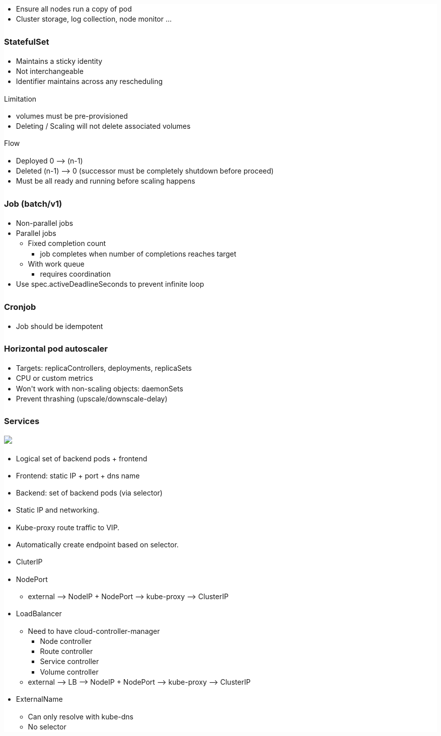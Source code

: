 - Ensure all nodes run a copy of pod
- Cluster storage, log collection, node monitor ...

### StatefulSet

- Maintains a sticky identity
- Not interchangeable
- Identifier maintains across any rescheduling

Limitation

- volumes must be pre-provisioned
- Deleting / Scaling will not delete associated volumes

Flow

- Deployed 0 --> (n-1)
- Deleted (n-1) --> 0 (successor must be completely shutdown before proceed)
- Must be all ready and running before scaling happens

### Job (batch/v1)

- Non-parallel jobs
- Parallel jobs
  - Fixed completion count
    - job completes when number of completions reaches target
  - With work queue
    - requires coordination
- Use spec.activeDeadlineSeconds to prevent infinite loop

### Cronjob

- Job should be idempotent

### Horizontal pod autoscaler

- Targets: replicaControllers, deployments, replicaSets
- CPU or custom metrics
- Won't work with non-scaling objects: daemonSets
- Prevent thrashing (upscale/downscale-delay)

### Services



![](https://i.redd.it/brjcbq9xk7261.png)

- Logical set of backend pods + frontend
- Frontend: static IP + port + dns name
- Backend: set of backend pods (via selector)

- Static IP and networking.
- Kube-proxy route traffic to VIP.
- Automatically create endpoint based on selector.

- CluterIP
- NodePort
  - external --> NodeIP + NodePort --> kube-proxy --> ClusterIP
- LoadBalancer
  - Need to have cloud-controller-manager
    - Node controller
    - Route controller
    - Service controller
    - Volume controller
  - external --> LB --> NodeIP + NodePort --> kube-proxy --> ClusterIP
- ExternalName
  - Can only resolve with kube-dns
  - No selector